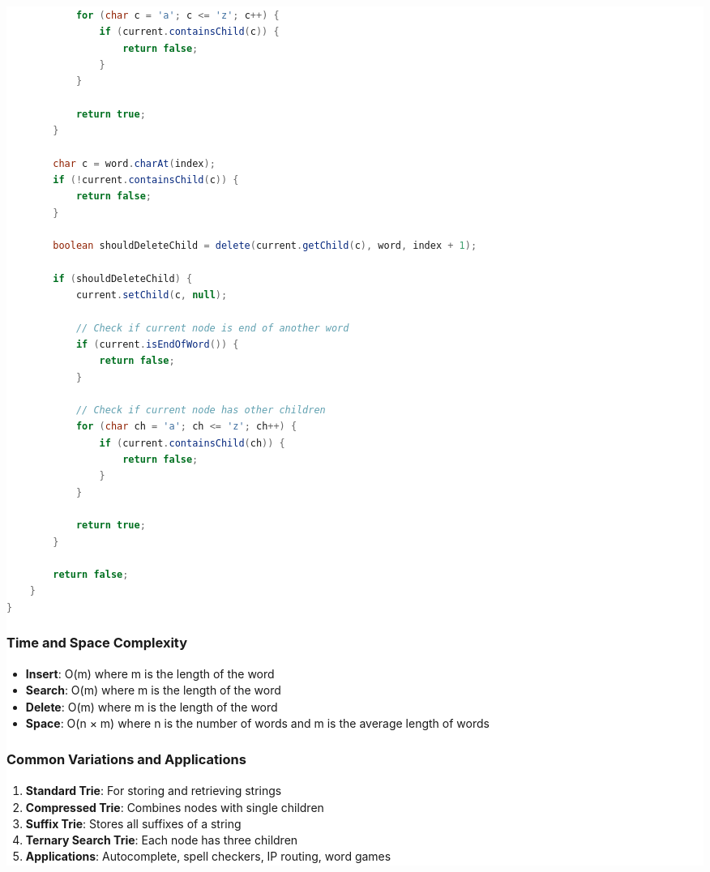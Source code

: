 ```java
            for (char c = 'a'; c <= 'z'; c++) {
                if (current.containsChild(c)) {
                    return false;
                }
            }

            return true;
        }

        char c = word.charAt(index);
        if (!current.containsChild(c)) {
            return false;
        }

        boolean shouldDeleteChild = delete(current.getChild(c), word, index + 1);

        if (shouldDeleteChild) {
            current.setChild(c, null);

            // Check if current node is end of another word
            if (current.isEndOfWord()) {
                return false;
            }

            // Check if current node has other children
            for (char ch = 'a'; ch <= 'z'; ch++) {
                if (current.containsChild(ch)) {
                    return false;
                }
            }

            return true;
        }

        return false;
    }
}
```

### Time and Space Complexity

- **Insert**: O(m) where m is the length of the word
- **Search**: O(m) where m is the length of the word
- **Delete**: O(m) where m is the length of the word
- **Space**: O(n × m) where n is the number of words and m is the average length of words

### Common Variations and Applications

1. **Standard Trie**: For storing and retrieving strings
2. **Compressed Trie**: Combines nodes with single children
3. **Suffix Trie**: Stores all suffixes of a string
4. **Ternary Search Trie**: Each node has three children
5. **Applications**: Autocomplete, spell checkers, IP routing, word games
